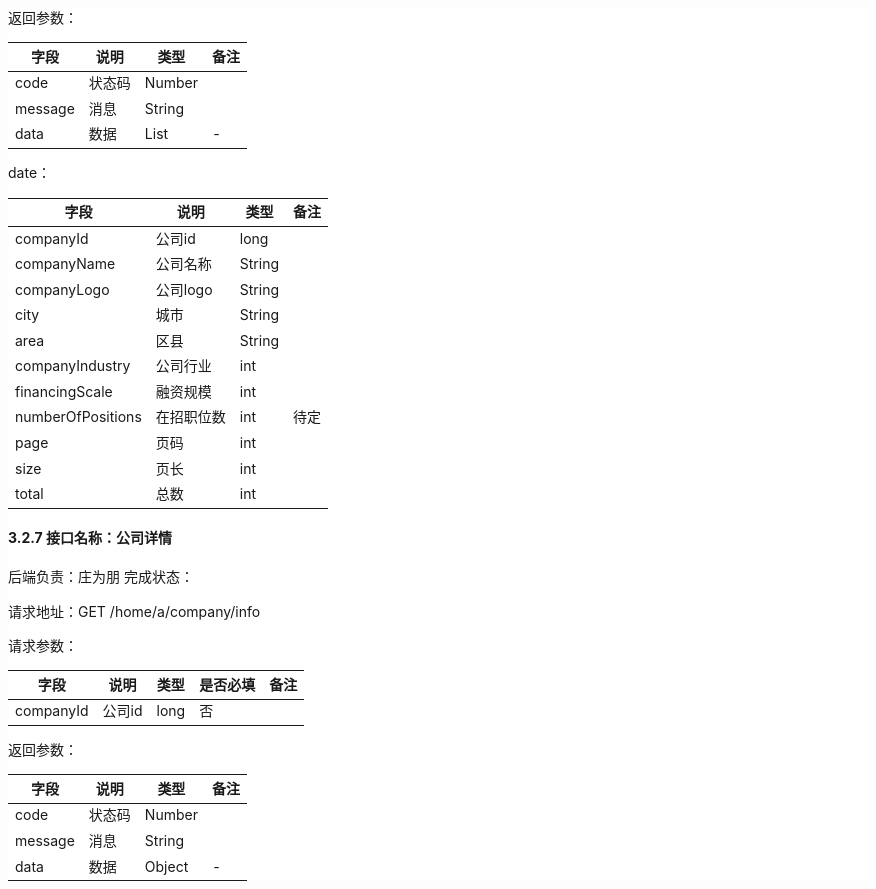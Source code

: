 返回参数：

|  字段   |  说明  |  类型  | 备注 |
| ------- | ------ | ------ | ---- |
|  code   | 状态码 | Number |      |
| message |  消息  | String |      |
|  data   |  数据  |  List  |  -   |

date：

|       字段        |    说明    |  类型  | 备注 |
| ----------------- | ---------- | ------ | ---- |
|     companyId     |   公司id   |  long  |      |
|    companyName    |  公司名称  | String |      |
|    companyLogo    |  公司logo  | String |      |
|       city        |    城市    | String |      |
|       area        |    区县    | String |      |
|  companyIndustry  |  公司行业  |  int   |      |
|  financingScale   |  融资规模  |  int   |      |
| numberOfPositions | 在招职位数 |  int   | 待定 |
|       page        |    页码    |  int   |      |
|       size        |    页长    |  int   |      |
|       total       |    总数    |  int   |      |


#### 3.2.7 接口名称：公司详情

后端负责：庄为朋 完成状态：

请求地址：GET /home/a/company/info

请求参数：

|   字段    |  说明  | 类型 | 是否必填 | 备注 |
| --------- | ------ | ---- | -------- | ---- |
| companyId | 公司id | long |    否    |      |


返回参数：

|  字段   |  说明  |  类型  | 备注 |
| ------- | ------ | ------ | ---- |
|  code   | 状态码 | Number |      |
| message |  消息  | String |      |
|  data   |  数据  | Object |  -   |
